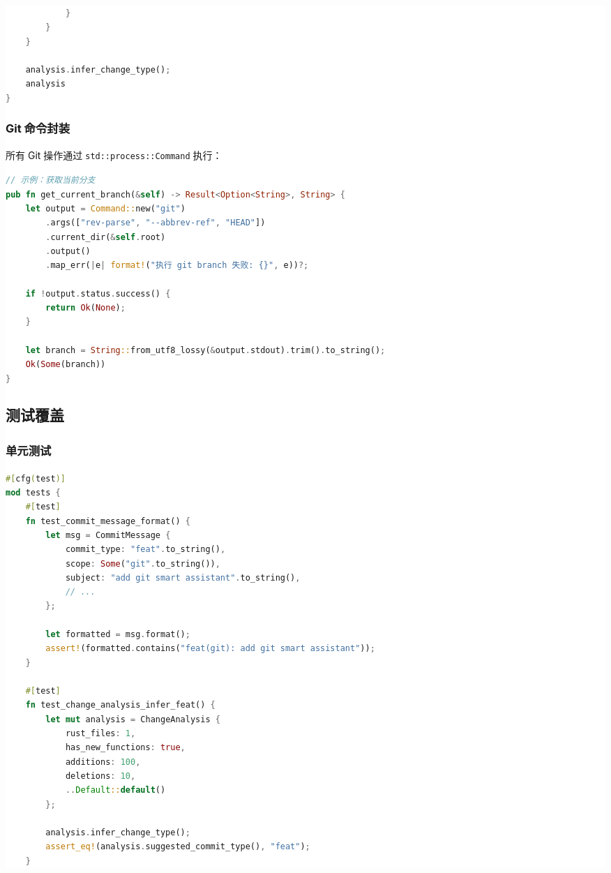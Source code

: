 ```rust
            }
        }
    }

    analysis.infer_change_type();
    analysis
}
```

### Git 命令封装

所有 Git 操作通过 `std::process::Command` 执行：

```rust
// 示例：获取当前分支
pub fn get_current_branch(&self) -> Result<Option<String>, String> {
    let output = Command::new("git")
        .args(["rev-parse", "--abbrev-ref", "HEAD"])
        .current_dir(&self.root)
        .output()
        .map_err(|e| format!("执行 git branch 失败: {}", e))?;

    if !output.status.success() {
        return Ok(None);
    }

    let branch = String::from_utf8_lossy(&output.stdout).trim().to_string();
    Ok(Some(branch))
}
```

## 测试覆盖

### 单元测试

```rust
#[cfg(test)]
mod tests {
    #[test]
    fn test_commit_message_format() {
        let msg = CommitMessage {
            commit_type: "feat".to_string(),
            scope: Some("git".to_string()),
            subject: "add git smart assistant".to_string(),
            // ...
        };

        let formatted = msg.format();
        assert!(formatted.contains("feat(git): add git smart assistant"));
    }

    #[test]
    fn test_change_analysis_infer_feat() {
        let mut analysis = ChangeAnalysis {
            rust_files: 1,
            has_new_functions: true,
            additions: 100,
            deletions: 10,
            ..Default::default()
        };

        analysis.infer_change_type();
        assert_eq!(analysis.suggested_commit_type(), "feat");
    }
```